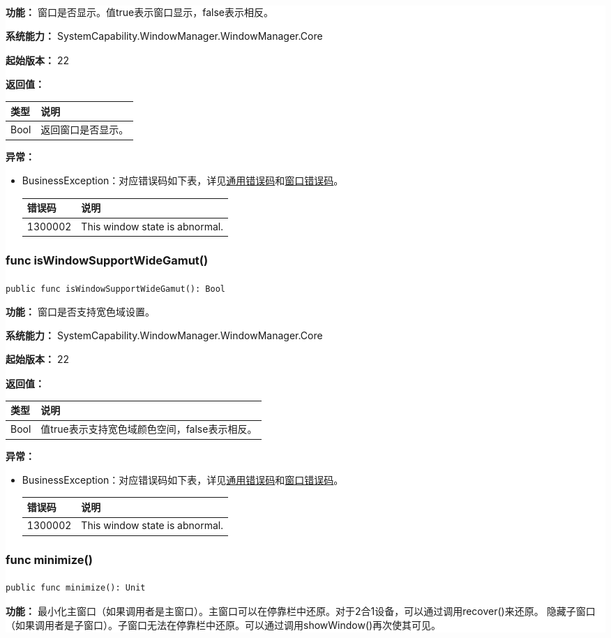 **功能：** 窗口是否显示。值true表示窗口显示，false表示相反。

**系统能力：** SystemCapability.WindowManager.WindowManager.Core

**起始版本：** 22

**返回值：**

|类型|说明|
|:----|:----|
|Bool|返回窗口是否显示。|

**异常：**

- BusinessException：对应错误码如下表，详见[通用错误码](../errorcodes/cj-errorcode-universal.md)和[窗口错误码](../errorcodes/cj-errorcode-window.md)。

  |错误码|说明|
  |:----|:----|
  |1300002|This window state is abnormal.|

### func isWindowSupportWideGamut()

```cangjie
public func isWindowSupportWideGamut(): Bool
```

**功能：** 窗口是否支持宽色域设置。

**系统能力：** SystemCapability.WindowManager.WindowManager.Core

**起始版本：** 22

**返回值：**

|类型|说明|
|:----|:----|
|Bool|值true表示支持宽色域颜色空间，false表示相反。|

**异常：**

- BusinessException：对应错误码如下表，详见[通用错误码](../errorcodes/cj-errorcode-universal.md)和[窗口错误码](../errorcodes/cj-errorcode-window.md)。

  |错误码|说明|
  |:----|:----|
  |1300002|This window state is abnormal.|

### func minimize()

```cangjie
public func minimize(): Unit
```

**功能：** 最小化主窗口（如果调用者是主窗口）。主窗口可以在停靠栏中还原。对于2合1设备，可以通过调用recover()来还原。
隐藏子窗口（如果调用者是子窗口）。子窗口无法在停靠栏中还原。可以通过调用showWindow()再次使其可见。
